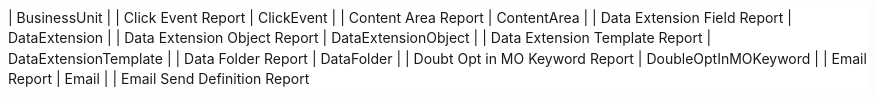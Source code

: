   |
 BusinessUnit
  |
|
 Click Event Report
  |
 ClickEvent
  |
|
 Content Area Report
  |
 ContentArea
  |
|
 Data Extension Field Report
  |
 DataExtension
  |
|
 Data Extension Object Report
  |
 DataExtensionObject
  |
|
 Data Extension Template Report
  |
 DataExtensionTemplate
  |
|
 Data Folder Report
  |
 DataFolder
  |
|
 Doubt Opt in MO Keyword Report
  |
 DoubleOptInMOKeyword
  |
|
 Email Report
  |
 Email
  |
|
 Email Send Definition Report
